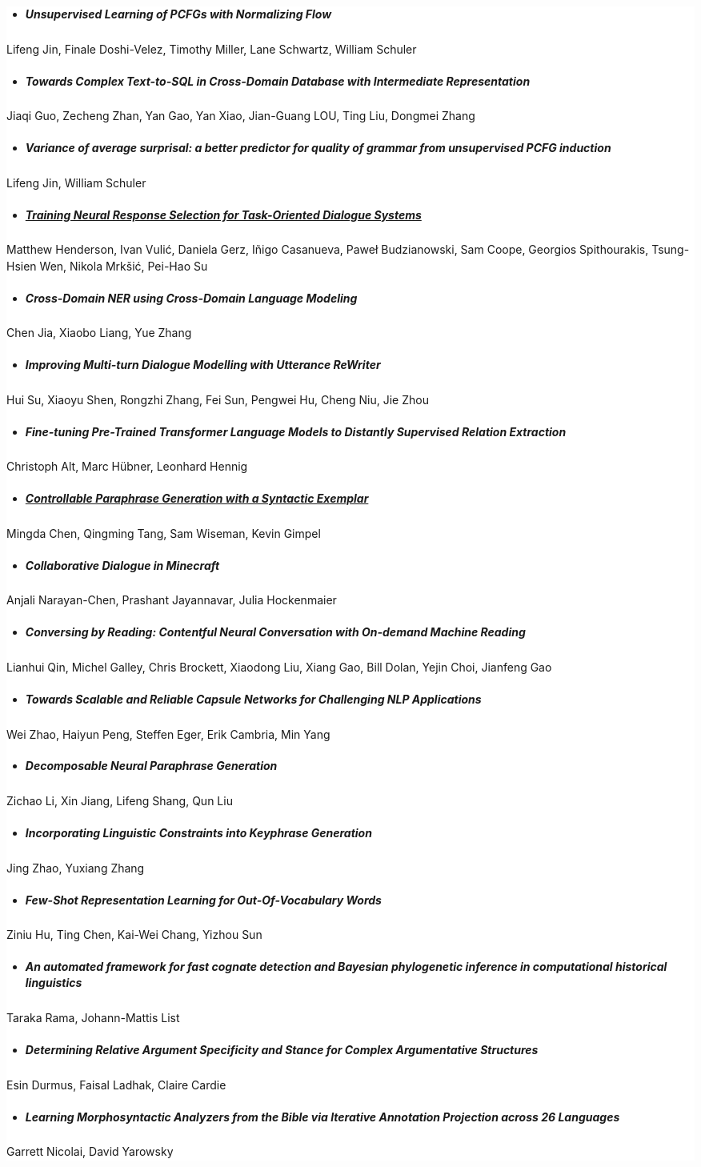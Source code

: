 * ##### Unsupervised Learning of PCFGs with Normalizing Flow
Lifeng Jin, Finale Doshi-Velez, Timothy Miller, Lane Schwartz, William Schuler

* ##### Towards Complex Text-to-SQL in Cross-Domain Database with Intermediate Representation
Jiaqi Guo, Zecheng Zhan, Yan Gao, Yan Xiao, Jian-Guang LOU, Ting Liu, Dongmei Zhang

* ##### Variance of average surprisal: a better predictor for quality of grammar from unsupervised PCFG induction
Lifeng Jin, William Schuler

* ##### [Training Neural Response Selection for Task-Oriented Dialogue Systems](http://arxiv.org/pdf/1906.01543v2)
Matthew Henderson, Ivan Vulić, Daniela Gerz, Iñigo Casanueva, Paweł Budzianowski, Sam Coope, Georgios Spithourakis, Tsung-Hsien Wen, Nikola Mrkšić, Pei-Hao Su

* ##### Cross-Domain NER using Cross-Domain Language Modeling
Chen Jia, Xiaobo Liang, Yue Zhang

* ##### Improving Multi-turn Dialogue Modelling with Utterance ReWriter
Hui Su, Xiaoyu Shen, Rongzhi Zhang, Fei Sun, Pengwei Hu, Cheng Niu, Jie Zhou

* ##### Fine-tuning Pre-Trained Transformer Language Models to Distantly Supervised Relation Extraction
Christoph Alt, Marc Hübner, Leonhard Hennig

* ##### [Controllable Paraphrase Generation with a Syntactic Exemplar](http://arxiv.org/pdf/1906.00565v1)
Mingda Chen, Qingming Tang, Sam Wiseman, Kevin Gimpel

* ##### Collaborative Dialogue in Minecraft
Anjali Narayan-Chen, Prashant Jayannavar, Julia Hockenmaier

* ##### Conversing by Reading: Contentful Neural Conversation with On-demand Machine Reading
Lianhui Qin, Michel Galley, Chris Brockett, Xiaodong Liu, Xiang Gao, Bill Dolan, Yejin Choi, Jianfeng Gao

* ##### Towards Scalable and Reliable Capsule Networks for Challenging NLP Applications
Wei Zhao, Haiyun Peng, Steffen Eger, Erik Cambria, Min Yang

* ##### Decomposable Neural Paraphrase Generation
Zichao Li, Xin Jiang, Lifeng Shang, Qun Liu

* ##### Incorporating Linguistic Constraints into Keyphrase Generation
Jing Zhao, Yuxiang Zhang

* ##### Few-Shot Representation Learning for Out-Of-Vocabulary Words
Ziniu Hu, Ting Chen, Kai-Wei Chang, Yizhou Sun

* ##### An automated framework for fast cognate detection and Bayesian phylogenetic inference in computational historical linguistics
Taraka Rama, Johann-Mattis List

* ##### Determining Relative Argument Specificity and Stance for Complex Argumentative Structures
Esin Durmus, Faisal Ladhak, Claire Cardie

* ##### Learning Morphosyntactic Analyzers from the Bible via Iterative Annotation Projection across 26 Languages
Garrett Nicolai, David Yarowsky
